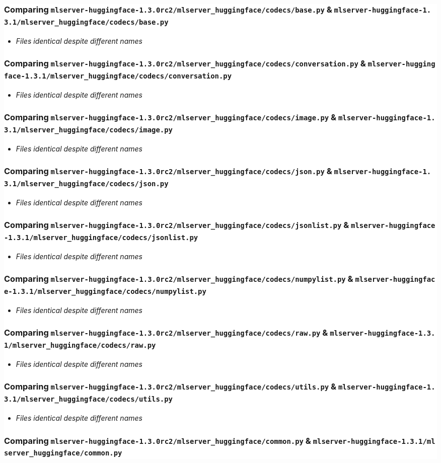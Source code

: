### Comparing `mlserver-huggingface-1.3.0rc2/mlserver_huggingface/codecs/base.py` & `mlserver-huggingface-1.3.1/mlserver_huggingface/codecs/base.py`

 * *Files identical despite different names*

### Comparing `mlserver-huggingface-1.3.0rc2/mlserver_huggingface/codecs/conversation.py` & `mlserver-huggingface-1.3.1/mlserver_huggingface/codecs/conversation.py`

 * *Files identical despite different names*

### Comparing `mlserver-huggingface-1.3.0rc2/mlserver_huggingface/codecs/image.py` & `mlserver-huggingface-1.3.1/mlserver_huggingface/codecs/image.py`

 * *Files identical despite different names*

### Comparing `mlserver-huggingface-1.3.0rc2/mlserver_huggingface/codecs/json.py` & `mlserver-huggingface-1.3.1/mlserver_huggingface/codecs/json.py`

 * *Files identical despite different names*

### Comparing `mlserver-huggingface-1.3.0rc2/mlserver_huggingface/codecs/jsonlist.py` & `mlserver-huggingface-1.3.1/mlserver_huggingface/codecs/jsonlist.py`

 * *Files identical despite different names*

### Comparing `mlserver-huggingface-1.3.0rc2/mlserver_huggingface/codecs/numpylist.py` & `mlserver-huggingface-1.3.1/mlserver_huggingface/codecs/numpylist.py`

 * *Files identical despite different names*

### Comparing `mlserver-huggingface-1.3.0rc2/mlserver_huggingface/codecs/raw.py` & `mlserver-huggingface-1.3.1/mlserver_huggingface/codecs/raw.py`

 * *Files identical despite different names*

### Comparing `mlserver-huggingface-1.3.0rc2/mlserver_huggingface/codecs/utils.py` & `mlserver-huggingface-1.3.1/mlserver_huggingface/codecs/utils.py`

 * *Files identical despite different names*

### Comparing `mlserver-huggingface-1.3.0rc2/mlserver_huggingface/common.py` & `mlserver-huggingface-1.3.1/mlserver_huggingface/common.py`
